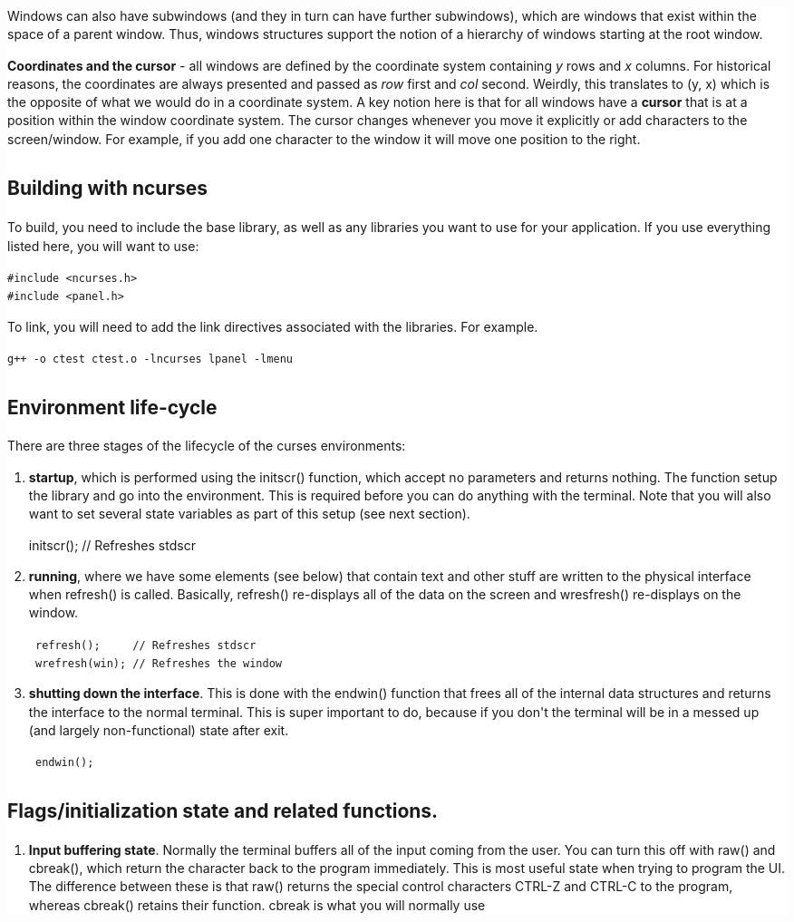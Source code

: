 Windows can also have subwindows (and they in turn can have further subwindows), which are windows that exist within the space of a parent window.  Thus, windows structures support the notion of a hierarchy of windows starting at the root window.

**Coordinates and the cursor** - all windows are defined by the coordinate system containing _y_ rows and _x_ columns.  For historical reasons, the coordinates are always presented and passed as _row_ first and _col_ second.  Weirdly, this translates to (y, x) which is the opposite of what we would do in a coordinate system.  A key notion here is that for all windows have a __cursor__ that is at a position within the window coordinate system.  The cursor changes whenever you move it explicitly or add characters to the screen/window.   For example, if you add one character to the window it will move one position to the right.

## Building with ncurses

To build, you need to include the base library, as well as any libraries you want to use for your application.  If you use everything listed here, you will want to use:

    #include <ncurses.h>
    #include <panel.h>

To link, you will need to add the link directives associated with the libraries.  For example.

    g++ -o ctest ctest.o -lncurses lpanel -lmenu

## Environment life-cycle

There are three stages of the lifecycle of the curses environments:

1. **startup**, which is performed using the initscr() function, which accept no parameters and returns nothing.  The function setup the library and go into the environment.  This is required before you can do anything with the terminal.  Note that you will also want to set several state variables as part of this setup (see next section).

      initscr(); // Refreshes stdscr

2. **running**, where we have some elements (see below) that contain text and other stuff are written to the physical interface when refresh() is called.  Basically, refresh() re-displays all of the data on the screen and wresfresh() re-displays on the window.  

        refresh();     // Refreshes stdscr
        wrefresh(win); // Refreshes the window

3. **shutting down the interface**.  This is done with the endwin() function that frees all of the internal data structures and returns the interface to the normal terminal.  This is super important to do, because if you don't the terminal will be in a messed up (and largely non-functional) state after exit.

        endwin();

## Flags/initialization state and related functions.

1. **Input buffering state**.  Normally the terminal buffers all of the input coming from the user.  You can turn this off with raw() and cbreak(), which return the character back to the program immediately.  This is most useful state when trying to program the UI.  The difference between these is that raw() returns the special control characters CTRL-Z and CTRL-C to the program, whereas cbreak() retains their function.  cbreak is what you will normally use
